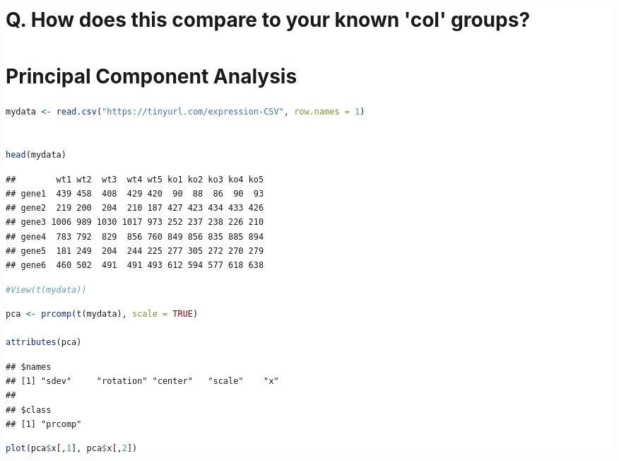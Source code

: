 
# Q. How does this compare to your known 'col' groups?



# Principal Component Analysis


```r
mydata <- read.csv("https://tinyurl.com/expression-CSV", row.names = 1)


head(mydata)
```

```
##        wt1 wt2  wt3  wt4 wt5 ko1 ko2 ko3 ko4 ko5
## gene1  439 458  408  429 420  90  88  86  90  93
## gene2  219 200  204  210 187 427 423 434 433 426
## gene3 1006 989 1030 1017 973 252 237 238 226 210
## gene4  783 792  829  856 760 849 856 835 885 894
## gene5  181 249  204  244 225 277 305 272 270 279
## gene6  460 502  491  491 493 612 594 577 618 638
```


```r
#View(t(mydata))
```


```r
pca <- prcomp(t(mydata), scale = TRUE)

attributes(pca)
```

```
## $names
## [1] "sdev"     "rotation" "center"   "scale"    "x"       
## 
## $class
## [1] "prcomp"
```


```r
plot(pca$x[,1], pca$x[,2]) 
```
